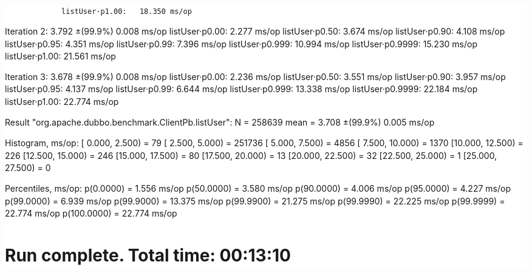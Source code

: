                  listUser·p1.00:   18.350 ms/op

Iteration   2: 3.792 ±(99.9%) 0.008 ms/op
                 listUser·p0.00:   2.277 ms/op
                 listUser·p0.50:   3.674 ms/op
                 listUser·p0.90:   4.108 ms/op
                 listUser·p0.95:   4.351 ms/op
                 listUser·p0.99:   7.396 ms/op
                 listUser·p0.999:  10.994 ms/op
                 listUser·p0.9999: 15.230 ms/op
                 listUser·p1.00:   21.561 ms/op

Iteration   3: 3.678 ±(99.9%) 0.008 ms/op
                 listUser·p0.00:   2.236 ms/op
                 listUser·p0.50:   3.551 ms/op
                 listUser·p0.90:   3.957 ms/op
                 listUser·p0.95:   4.137 ms/op
                 listUser·p0.99:   6.644 ms/op
                 listUser·p0.999:  13.338 ms/op
                 listUser·p0.9999: 22.184 ms/op
                 listUser·p1.00:   22.774 ms/op



Result "org.apache.dubbo.benchmark.ClientPb.listUser":
  N = 258639
  mean =      3.708 ±(99.9%) 0.005 ms/op

  Histogram, ms/op:
    [ 0.000,  2.500) = 79 
    [ 2.500,  5.000) = 251736 
    [ 5.000,  7.500) = 4856 
    [ 7.500, 10.000) = 1370 
    [10.000, 12.500) = 226 
    [12.500, 15.000) = 246 
    [15.000, 17.500) = 80 
    [17.500, 20.000) = 13 
    [20.000, 22.500) = 32 
    [22.500, 25.000) = 1 
    [25.000, 27.500) = 0 

  Percentiles, ms/op:
      p(0.0000) =      1.556 ms/op
     p(50.0000) =      3.580 ms/op
     p(90.0000) =      4.006 ms/op
     p(95.0000) =      4.227 ms/op
     p(99.0000) =      6.939 ms/op
     p(99.9000) =     13.375 ms/op
     p(99.9900) =     21.275 ms/op
     p(99.9990) =     22.225 ms/op
     p(99.9999) =     22.774 ms/op
    p(100.0000) =     22.774 ms/op


# Run complete. Total time: 00:13:10
